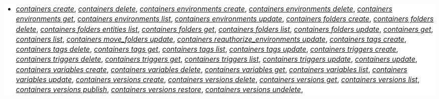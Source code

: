  * [*containers create*](https://docs.rs/google-tagmanager1/5.0.2-beta-1+20220301/google_tagmanager1/api::AccountContainerCreateCall), [*containers delete*](https://docs.rs/google-tagmanager1/5.0.2-beta-1+20220301/google_tagmanager1/api::AccountContainerDeleteCall), [*containers environments create*](https://docs.rs/google-tagmanager1/5.0.2-beta-1+20220301/google_tagmanager1/api::AccountContainerEnvironmentCreateCall), [*containers environments delete*](https://docs.rs/google-tagmanager1/5.0.2-beta-1+20220301/google_tagmanager1/api::AccountContainerEnvironmentDeleteCall), [*containers environments get*](https://docs.rs/google-tagmanager1/5.0.2-beta-1+20220301/google_tagmanager1/api::AccountContainerEnvironmentGetCall), [*containers environments list*](https://docs.rs/google-tagmanager1/5.0.2-beta-1+20220301/google_tagmanager1/api::AccountContainerEnvironmentListCall), [*containers environments update*](https://docs.rs/google-tagmanager1/5.0.2-beta-1+20220301/google_tagmanager1/api::AccountContainerEnvironmentUpdateCall), [*containers folders create*](https://docs.rs/google-tagmanager1/5.0.2-beta-1+20220301/google_tagmanager1/api::AccountContainerFolderCreateCall), [*containers folders delete*](https://docs.rs/google-tagmanager1/5.0.2-beta-1+20220301/google_tagmanager1/api::AccountContainerFolderDeleteCall), [*containers folders entities list*](https://docs.rs/google-tagmanager1/5.0.2-beta-1+20220301/google_tagmanager1/api::AccountContainerFolderEntityListCall), [*containers folders get*](https://docs.rs/google-tagmanager1/5.0.2-beta-1+20220301/google_tagmanager1/api::AccountContainerFolderGetCall), [*containers folders list*](https://docs.rs/google-tagmanager1/5.0.2-beta-1+20220301/google_tagmanager1/api::AccountContainerFolderListCall), [*containers folders update*](https://docs.rs/google-tagmanager1/5.0.2-beta-1+20220301/google_tagmanager1/api::AccountContainerFolderUpdateCall), [*containers get*](https://docs.rs/google-tagmanager1/5.0.2-beta-1+20220301/google_tagmanager1/api::AccountContainerGetCall), [*containers list*](https://docs.rs/google-tagmanager1/5.0.2-beta-1+20220301/google_tagmanager1/api::AccountContainerListCall), [*containers move_folders update*](https://docs.rs/google-tagmanager1/5.0.2-beta-1+20220301/google_tagmanager1/api::AccountContainerMoveFolderUpdateCall), [*containers reauthorize_environments update*](https://docs.rs/google-tagmanager1/5.0.2-beta-1+20220301/google_tagmanager1/api::AccountContainerReauthorizeEnvironmentUpdateCall), [*containers tags create*](https://docs.rs/google-tagmanager1/5.0.2-beta-1+20220301/google_tagmanager1/api::AccountContainerTagCreateCall), [*containers tags delete*](https://docs.rs/google-tagmanager1/5.0.2-beta-1+20220301/google_tagmanager1/api::AccountContainerTagDeleteCall), [*containers tags get*](https://docs.rs/google-tagmanager1/5.0.2-beta-1+20220301/google_tagmanager1/api::AccountContainerTagGetCall), [*containers tags list*](https://docs.rs/google-tagmanager1/5.0.2-beta-1+20220301/google_tagmanager1/api::AccountContainerTagListCall), [*containers tags update*](https://docs.rs/google-tagmanager1/5.0.2-beta-1+20220301/google_tagmanager1/api::AccountContainerTagUpdateCall), [*containers triggers create*](https://docs.rs/google-tagmanager1/5.0.2-beta-1+20220301/google_tagmanager1/api::AccountContainerTriggerCreateCall), [*containers triggers delete*](https://docs.rs/google-tagmanager1/5.0.2-beta-1+20220301/google_tagmanager1/api::AccountContainerTriggerDeleteCall), [*containers triggers get*](https://docs.rs/google-tagmanager1/5.0.2-beta-1+20220301/google_tagmanager1/api::AccountContainerTriggerGetCall), [*containers triggers list*](https://docs.rs/google-tagmanager1/5.0.2-beta-1+20220301/google_tagmanager1/api::AccountContainerTriggerListCall), [*containers triggers update*](https://docs.rs/google-tagmanager1/5.0.2-beta-1+20220301/google_tagmanager1/api::AccountContainerTriggerUpdateCall), [*containers update*](https://docs.rs/google-tagmanager1/5.0.2-beta-1+20220301/google_tagmanager1/api::AccountContainerUpdateCall), [*containers variables create*](https://docs.rs/google-tagmanager1/5.0.2-beta-1+20220301/google_tagmanager1/api::AccountContainerVariableCreateCall), [*containers variables delete*](https://docs.rs/google-tagmanager1/5.0.2-beta-1+20220301/google_tagmanager1/api::AccountContainerVariableDeleteCall), [*containers variables get*](https://docs.rs/google-tagmanager1/5.0.2-beta-1+20220301/google_tagmanager1/api::AccountContainerVariableGetCall), [*containers variables list*](https://docs.rs/google-tagmanager1/5.0.2-beta-1+20220301/google_tagmanager1/api::AccountContainerVariableListCall), [*containers variables update*](https://docs.rs/google-tagmanager1/5.0.2-beta-1+20220301/google_tagmanager1/api::AccountContainerVariableUpdateCall), [*containers versions create*](https://docs.rs/google-tagmanager1/5.0.2-beta-1+20220301/google_tagmanager1/api::AccountContainerVersionCreateCall), [*containers versions delete*](https://docs.rs/google-tagmanager1/5.0.2-beta-1+20220301/google_tagmanager1/api::AccountContainerVersionDeleteCall), [*containers versions get*](https://docs.rs/google-tagmanager1/5.0.2-beta-1+20220301/google_tagmanager1/api::AccountContainerVersionGetCall), [*containers versions list*](https://docs.rs/google-tagmanager1/5.0.2-beta-1+20220301/google_tagmanager1/api::AccountContainerVersionListCall), [*containers versions publish*](https://docs.rs/google-tagmanager1/5.0.2-beta-1+20220301/google_tagmanager1/api::AccountContainerVersionPublishCall), [*containers versions restore*](https://docs.rs/google-tagmanager1/5.0.2-beta-1+20220301/google_tagmanager1/api::AccountContainerVersionRestoreCall), [*containers versions undelete*](https://docs.rs/google-tagmanager1/5.0.2-beta-1+20220301/google_tagmanager1/api::AccountContainerVersionUndeleteCall),